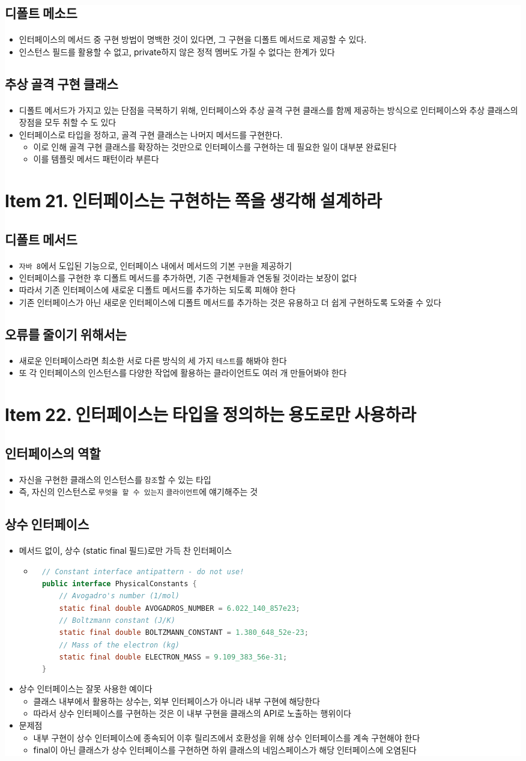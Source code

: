 ## 디폴트 메소드
- 인터페이스의 메서드 중 구현 방법이 명백한 것이 있다면, 그 구현을 디폴트 메서드로 제공할 수 있다.
- 인스턴스 필드를 활용할 수 없고, private하지 않은 정적 멤버도 가질 수 없다는 한계가 있다

## 추상 골격 구현 클래스
- 디폴트 메서드가 가지고 있는 단점을 극복하기 위해, 인터페이스와 추상 골격 구현 클래스를 함께 제공하는 방식으로 인터페이스와 추상 클래스의 장점을 모두 취할 수 도 있다
- 인터페이스로 타입을 정하고, 골격 구현 클래스는 나머지 메서드를 구현한다.
    - 이로 인해 골격 구현 클래스를 확장하는 것만으로 인터페이스를 구현하는 데 필요한 일이 대부분 완료된다
    - 이를 템플릿 메서드 패턴이라 부른다

# Item 21. 인터페이스는 구현하는 쪽을 생각해 설계하라

## 디폴트 메서드
- `자바 8`에서 도입된 기능으로, 인터페이스 내에서 메서드의 기본 `구현`을 제공하기
- 인터페이스를 구현한 후 디폴트 메서드를 추가하면, 기존 구현체들과 연동될 것이라는 보장이 없다
- 따라서 기존 인터페이스에 새로운 디폴트 메서드를 추가하는 되도록 피해야 한다
- 기존 인터페이스가 아닌 새로운 인터페이스에 디폴트 메서드를 추가하는 것은 유용하고 더 쉽게 구현하도록 도와줄 수 있다

## 오류를 줄이기 위해서는
- 새로운 인터페이스라면 최소한 서로 다른 방식의 세 가지 `테스트`를 해봐야 한다
- 또 각 인터페이스의 인스턴스를 다양한 작업에 활용하는 클라이언트도 여러 개 만들어봐야 한다

# Item 22. 인터페이스는 타입을 정의하는 용도로만 사용하라
## 인터페이스의 역할
- 자신을 구현한 클래스의 인스턴스를 `참조`할 수 있는 타입
- 즉, 자신의 인스턴스로 `무엇을 할 수 있는지` `클라이언트`에 얘기해주는 것

## 상수 인터페이스
- 메서드 없이, 상수 (static final 필드)로만 가득 찬 인터페이스
    - ``` java
        // Constant interface antipattern - do not use!
        public interface PhysicalConstants {
            // Avogadro's number (1/mol)
            static final double AVOGADROS_NUMBER = 6.022_140_857e23;
            // Boltzmann constant (J/K)
            static final double BOLTZMANN_CONSTANT = 1.380_648_52e-23;
            // Mass of the electron (kg)
            static final double ELECTRON_MASS = 9.109_383_56e-31;
        }
        ```
- 상수 인터페이스는 잘못 사용한 예이다
    - 클래스 내부에서 활용하는 상수는, 외부 인터페이스가 아니라 내부 구현에 해당한다
    - 따라서 상수 인터페이스를 구현하는 것은 이 내부 구현을 클래스의 API로 노출하는 행위이다
- 문제점
    - 내부 구현이 상수 인터페이스에 종속되어 이후 릴리즈에서 호환성을 위해 상수 인터페이스를 계속 구현해야 한다
    - final이 아닌 클래스가 상수 인터페이스를 구현하면 하위 클래스의 네임스페이스가 해당 인터페이스에 오염된다
